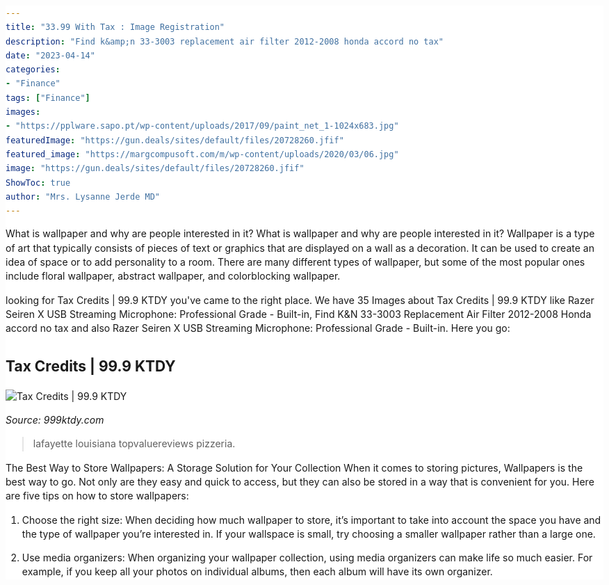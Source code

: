 ```yaml
---
title: "33.99 With Tax : Image Registration"
description: "Find k&amp;n 33-3003 replacement air filter 2012-2008 honda accord no tax"
date: "2023-04-14"
categories:
- "Finance"
tags: ["Finance"]
images:
- "https://pplware.sapo.pt/wp-content/uploads/2017/09/paint_net_1-1024x683.jpg"
featuredImage: "https://gun.deals/sites/default/files/20728260.jfif"
featured_image: "https://margcompusoft.com/m/wp-content/uploads/2020/03/06.jpg"
image: "https://gun.deals/sites/default/files/20728260.jfif"
ShowToc: true
author: "Mrs. Lysanne Jerde MD"
---
```



What is wallpaper and why are people interested in it?
What is wallpaper and why are people interested in it?
Wallpaper is a type of art that typically consists of pieces of text or graphics that are displayed on a wall as a decoration. It can be used to create an idea of space or to add personality to a room. There are many different types of wallpaper, but some of the most popular ones include floral wallpaper, abstract wallpaper, and colorblocking wallpaper.

	

		
looking for Tax Credits | 99.9 KTDY you've came to the right place. We have 35 Images about Tax Credits | 99.9 KTDY like Razer Seiren X USB Streaming Microphone: Professional Grade - Built-in, Find K&amp;N 33-3003 Replacement Air Filter 2012-2008 Honda accord no tax and also Razer Seiren X USB Streaming Microphone: Professional Grade - Built-in. Here you go:
		
    
## Tax Credits | 99.9 KTDY

<img loading=lazy src="https://townsquare.media/site/33/files/2013/03/2012-06-14_17-38-11_81.jpg" onerror="this.onerror=null;this.src='https://tse4.mm.bing.net/th?id=OIP.NHg7hP1B5ciCUFK6BPfcxwHaEK&amp;pid=15.1';" alt="Tax Credits | 99.9 KTDY">

_Source: 999ktdy.com_

>lafayette louisiana topvaluereviews pizzeria. 

	

The Best Way to Store Wallpapers: A Storage Solution for Your Collection
When it comes to storing pictures, Wallpapers is the best way to go. Not only are they easy and quick to access, but they can also be stored in a way that is convenient for you. Here are five tips on how to store wallpapers:
1) Choose the right size: When deciding how much wallpaper to store, it’s important to take into account the space you have and the type of wallpaper you’re interested in. If your wallspace is small, try choosing a smaller wallpaper rather than a large one.

2) Use media organizers: When organizing your wallpaper collection, using media organizers can make life so much easier. For example, if you keep all your photos on individual albums, then each album will have its own organizer.
